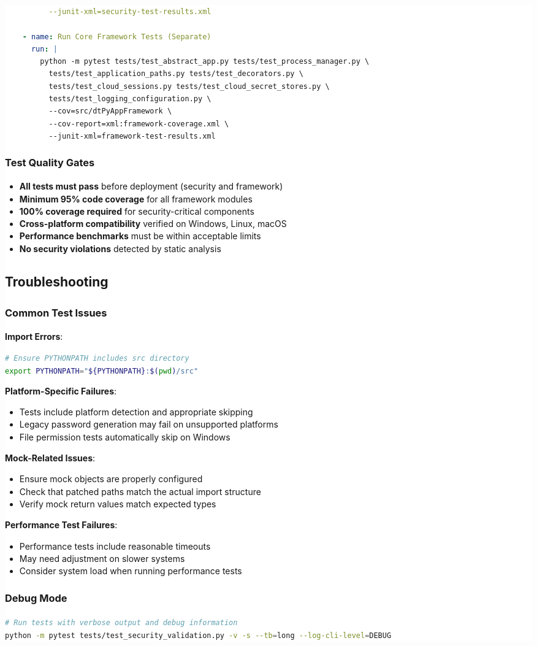 ```yaml
          --junit-xml=security-test-results.xml
    
    - name: Run Core Framework Tests (Separate)
      run: |
        python -m pytest tests/test_abstract_app.py tests/test_process_manager.py \
          tests/test_application_paths.py tests/test_decorators.py \
          tests/test_cloud_sessions.py tests/test_cloud_secret_stores.py \
          tests/test_logging_configuration.py \
          --cov=src/dtPyAppFramework \
          --cov-report=xml:framework-coverage.xml \
          --junit-xml=framework-test-results.xml
```

### Test Quality Gates

- **All tests must pass** before deployment (security and framework)
- **Minimum 95% code coverage** for all framework modules
- **100% coverage required** for security-critical components
- **Cross-platform compatibility** verified on Windows, Linux, macOS
- **Performance benchmarks** must be within acceptable limits
- **No security violations** detected by static analysis

## Troubleshooting

### Common Test Issues

**Import Errors**:
```bash
# Ensure PYTHONPATH includes src directory
export PYTHONPATH="${PYTHONPATH}:$(pwd)/src"
```

**Platform-Specific Failures**:
- Tests include platform detection and appropriate skipping
- Legacy password generation may fail on unsupported platforms
- File permission tests automatically skip on Windows

**Mock-Related Issues**:
- Ensure mock objects are properly configured
- Check that patched paths match the actual import structure
- Verify mock return values match expected types

**Performance Test Failures**:
- Performance tests include reasonable timeouts
- May need adjustment on slower systems
- Consider system load when running performance tests

### Debug Mode

```bash
# Run tests with verbose output and debug information
python -m pytest tests/test_security_validation.py -v -s --tb=long --log-cli-level=DEBUG
```

